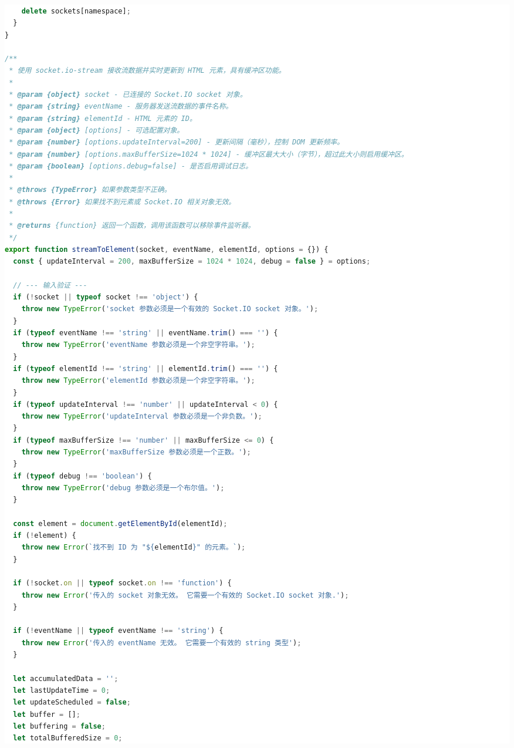```javascript
    delete sockets[namespace];
  }
}

/**
 * 使用 socket.io-stream 接收流数据并实时更新到 HTML 元素，具有缓冲区功能。
 *
 * @param {object} socket - 已连接的 Socket.IO socket 对象。
 * @param {string} eventName - 服务器发送流数据的事件名称。
 * @param {string} elementId - HTML 元素的 ID。
 * @param {object} [options] - 可选配置对象。
 * @param {number} [options.updateInterval=200] - 更新间隔（毫秒），控制 DOM 更新频率。
 * @param {number} [options.maxBufferSize=1024 * 1024] - 缓冲区最大大小（字节），超过此大小则启用缓冲区。
 * @param {boolean} [options.debug=false] - 是否启用调试日志。
 *
 * @throws {TypeError} 如果参数类型不正确。
 * @throws {Error} 如果找不到元素或 Socket.IO 相关对象无效。
 *
 * @returns {function} 返回一个函数，调用该函数可以移除事件监听器。
 */
export function streamToElement(socket, eventName, elementId, options = {}) {
  const { updateInterval = 200, maxBufferSize = 1024 * 1024, debug = false } = options;

  // --- 输入验证 ---
  if (!socket || typeof socket !== 'object') {
    throw new TypeError('socket 参数必须是一个有效的 Socket.IO socket 对象。');
  }
  if (typeof eventName !== 'string' || eventName.trim() === '') {
    throw new TypeError('eventName 参数必须是一个非空字符串。');
  }
  if (typeof elementId !== 'string' || elementId.trim() === '') {
    throw new TypeError('elementId 参数必须是一个非空字符串。');
  }
  if (typeof updateInterval !== 'number' || updateInterval < 0) {
    throw new TypeError('updateInterval 参数必须是一个非负数。');
  }
  if (typeof maxBufferSize !== 'number' || maxBufferSize <= 0) {
    throw new TypeError('maxBufferSize 参数必须是一个正数。');
  }
  if (typeof debug !== 'boolean') {
    throw new TypeError('debug 参数必须是一个布尔值。');
  }

  const element = document.getElementById(elementId);
  if (!element) {
    throw new Error(`找不到 ID 为 "${elementId}" 的元素。`);
  }

  if (!socket.on || typeof socket.on !== 'function') {
    throw new Error('传入的 socket 对象无效。 它需要一个有效的 Socket.IO socket 对象.');
  }

  if (!eventName || typeof eventName !== 'string') {
    throw new Error('传入的 eventName 无效。 它需要一个有效的 string 类型');
  }

  let accumulatedData = '';
  let lastUpdateTime = 0;
  let updateScheduled = false;
  let buffer = [];
  let buffering = false;
  let totalBufferedSize = 0;

```